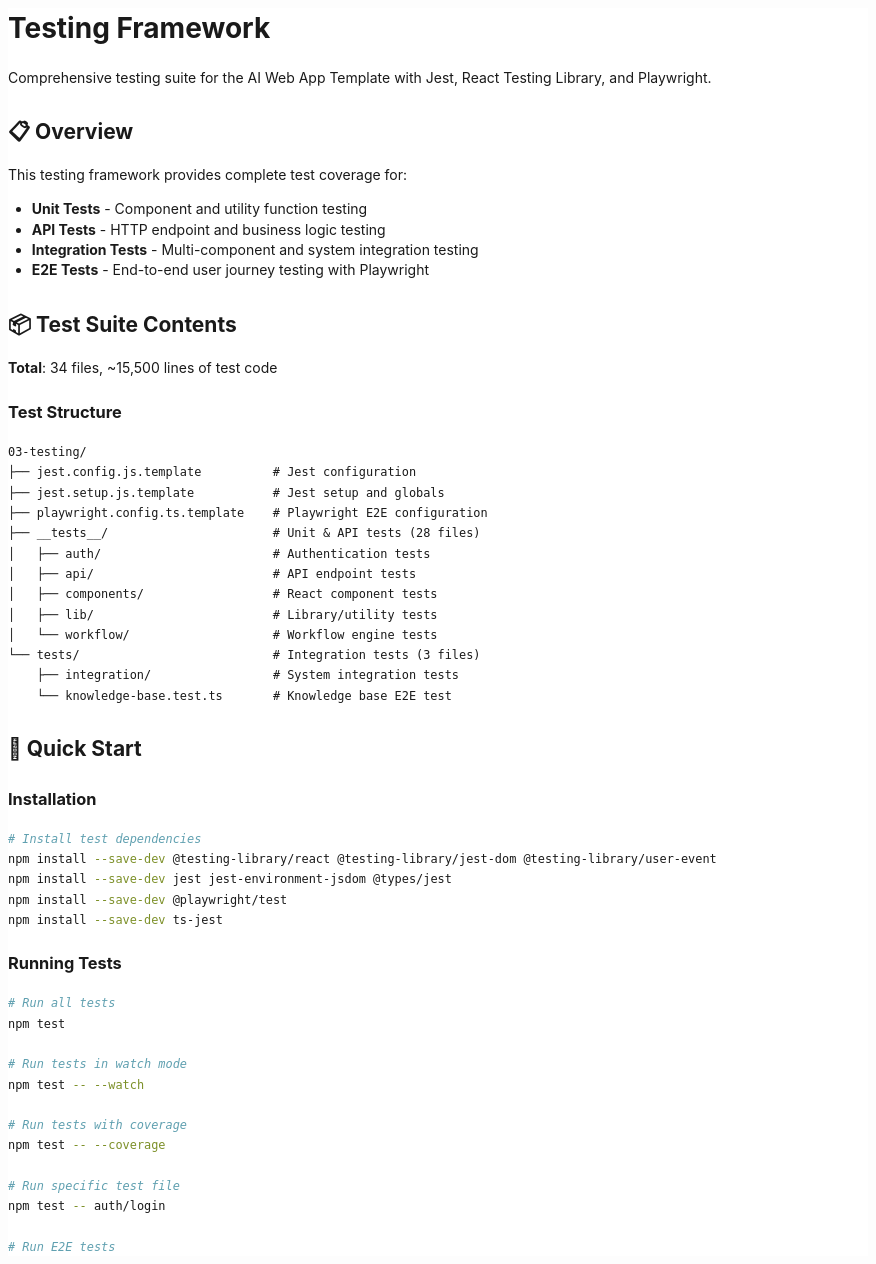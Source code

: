# Testing Framework

Comprehensive testing suite for the AI Web App Template with Jest, React Testing Library, and Playwright.

## 📋 Overview

This testing framework provides complete test coverage for:
- **Unit Tests** - Component and utility function testing
- **API Tests** - HTTP endpoint and business logic testing
- **Integration Tests** - Multi-component and system integration testing
- **E2E Tests** - End-to-end user journey testing with Playwright

## 📦 Test Suite Contents

**Total**: 34 files, ~15,500 lines of test code

### Test Structure
```
03-testing/
├── jest.config.js.template          # Jest configuration
├── jest.setup.js.template           # Jest setup and globals
├── playwright.config.ts.template    # Playwright E2E configuration
├── __tests__/                       # Unit & API tests (28 files)
│   ├── auth/                        # Authentication tests
│   ├── api/                         # API endpoint tests
│   ├── components/                  # React component tests
│   ├── lib/                         # Library/utility tests
│   └── workflow/                    # Workflow engine tests
└── tests/                           # Integration tests (3 files)
    ├── integration/                 # System integration tests
    └── knowledge-base.test.ts       # Knowledge base E2E test
```

## 🚀 Quick Start

### Installation

```bash
# Install test dependencies
npm install --save-dev @testing-library/react @testing-library/jest-dom @testing-library/user-event
npm install --save-dev jest jest-environment-jsdom @types/jest
npm install --save-dev @playwright/test
npm install --save-dev ts-jest
```

### Running Tests

```bash
# Run all tests
npm test

# Run tests in watch mode
npm test -- --watch

# Run tests with coverage
npm test -- --coverage

# Run specific test file
npm test -- auth/login

# Run E2E tests
```